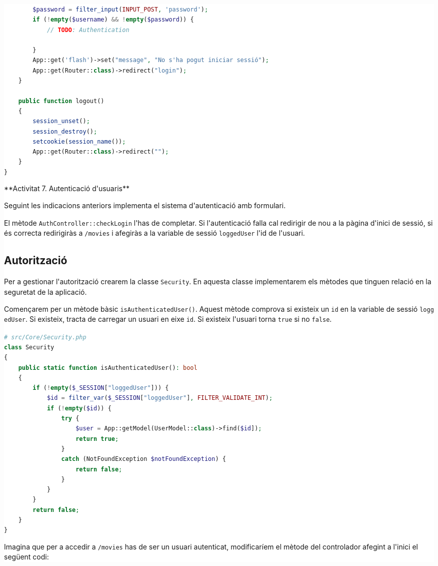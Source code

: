 ```php
        $password = filter_input(INPUT_POST, 'password');
        if (!empty($username) && !empty($password)) {
            // TODO: Authentication                                    
            
        }
        App::get('flash')->set("message", "No s'ha pogut iniciar sessió");
        App::get(Router::class)->redirect("login");
    }

    public function logout()
    {
        session_unset();
        session_destroy();
        setcookie(session_name());
        App::get(Router::class)->redirect("");
    }
}
```

<div markdown="1" class="alert-activity alert">
**Activitat 7. Autenticació d'usuaris**

Seguint les indicacions anteriors implementa el sistema d'autenticació
amb formulari. 

El mètode `AuthController::checkLogin` l'has de completar. Si l'autenticació falla
cal redirigir de nou a la pàgina d'inici de sessió, si és correcta
redirigiràs a `/movies` i afegiràs a la variable de sessió `loggedUser` l'id de l'usuari.
</div>

## Autorització

Per a gestionar l'autorització crearem la classe `Security`. En aquesta classe implementarem
els mètodes que tinguen relació en la seguretat de la aplicació.

Començarem per un mètode bàsic `isAuthenticatedUser()`. Aquest mètode comprova
si existeix un `id` en la variable de sessió `loggedUser`. Si existeix, tracta de carregar
un usuari en eixe `id`. Si existeix l'usuari torna `true` si no `false`.

```php
# src/Core/Security.php
class Security
{    
    public static function isAuthenticatedUser(): bool
    {
        if (!empty($_SESSION["loggedUser"])) {
            $id = filter_var($_SESSION["loggedUser"], FILTER_VALIDATE_INT);
            if (!empty($id)) {
                try {
                    $user = App::getModel(UserModel::class)->find($id]);
                    return true;  
                } 
                catch (NotFoundException $notFoundException) {
                    return false;
                }   
            }                                  
        }
        return false;
    }
}
```
Imagina que per a accedir a `/movies` has de ser un usuari autenticat, modificaríem
el mètode del controlador afegint a l'inici el següent codi:
